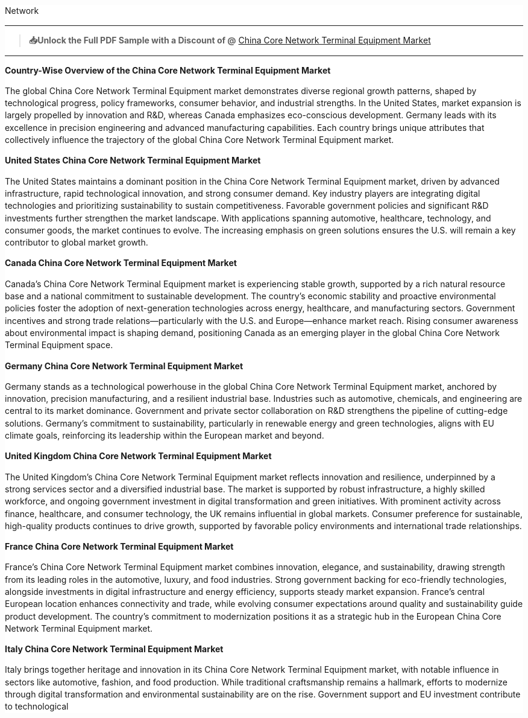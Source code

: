 Network</li></ul></p><hr /><blockquote><p><strong>📥Unlock the Full PDF Sample with a Discount of @</strong> <a href="https://www.marketresearchintellect.com/ask-for-discount/?rid=547736&amp;utm_source=Github-April&amp;utm_medium=027">China Core Network Terminal Equipment Market</a></p></blockquote><hr /><p class="" data-start="217" data-end="261"><strong data-start="217" data-end="261">Country-Wise Overview of the China Core Network Terminal Equipment Market</strong></p><p class="" data-start="263" data-end="774">The global China Core Network Terminal Equipment market demonstrates diverse regional growth patterns, shaped by technological progress, policy frameworks, consumer behavior, and industrial strengths. In the United States, market expansion is largely propelled by innovation and R&amp;D, whereas Canada emphasizes eco-conscious development. Germany leads with its excellence in precision engineering and advanced manufacturing capabilities. Each country brings unique attributes that collectively influence the trajectory of the global China Core Network Terminal Equipment market.</p><p class="" data-start="776" data-end="1421"><strong data-start="776" data-end="805">United States China Core Network Terminal Equipment Market</strong></p><p class="" data-start="776" data-end="1421">The United States maintains a dominant position in the China Core Network Terminal Equipment market, driven by advanced infrastructure, rapid technological innovation, and strong consumer demand. Key industry players are integrating digital technologies and prioritizing sustainability to sustain competitiveness. Favorable government policies and significant R&amp;D investments further strengthen the market landscape. With applications spanning automotive, healthcare, technology, and consumer goods, the market continues to evolve. The increasing emphasis on green solutions ensures the U.S. will remain a key contributor to global market growth.</p><p class="" data-start="1423" data-end="2019"><strong data-start="1423" data-end="1445">Canada China Core Network Terminal Equipment Market</strong></p><p class="" data-start="1423" data-end="2019">Canada&rsquo;s China Core Network Terminal Equipment market is experiencing stable growth, supported by a rich natural resource base and a national commitment to sustainable development. The country&rsquo;s economic stability and proactive environmental policies foster the adoption of next-generation technologies across energy, healthcare, and manufacturing sectors. Government incentives and strong trade relations&mdash;particularly with the U.S. and Europe&mdash;enhance market reach. Rising consumer awareness about environmental impact is shaping demand, positioning Canada as an emerging player in the global China Core Network Terminal Equipment space.</p><p class="" data-start="2021" data-end="2591"><strong data-start="2021" data-end="2044">Germany China Core Network Terminal Equipment Market</strong></p><p class="" data-start="2021" data-end="2591">Germany stands as a technological powerhouse in the global China Core Network Terminal Equipment market, anchored by innovation, precision manufacturing, and a resilient industrial base. Industries such as automotive, chemicals, and engineering are central to its market dominance. Government and private sector collaboration on R&amp;D strengthens the pipeline of cutting-edge solutions. Germany&rsquo;s commitment to sustainability, particularly in renewable energy and green technologies, aligns with EU climate goals, reinforcing its leadership within the European market and beyond.</p><p class="" data-start="2593" data-end="3221"><strong data-start="2593" data-end="2623">United Kingdom China Core Network Terminal Equipment Market</strong></p><p class="" data-start="2593" data-end="3221">The United Kingdom&rsquo;s China Core Network Terminal Equipment market reflects innovation and resilience, underpinned by a strong services sector and a diversified industrial base. The market is supported by robust infrastructure, a highly skilled workforce, and ongoing government investment in digital transformation and green initiatives. With prominent activity across finance, healthcare, and consumer technology, the UK remains influential in global markets. Consumer preference for sustainable, high-quality products continues to drive growth, supported by favorable policy environments and international trade relationships.</p><p class="" data-start="3223" data-end="3838"><strong data-start="3223" data-end="3245">France China Core Network Terminal Equipment Market</strong></p><p class="" data-start="3223" data-end="3838">France&rsquo;s China Core Network Terminal Equipment market combines innovation, elegance, and sustainability, drawing strength from its leading roles in the automotive, luxury, and food industries. Strong government backing for eco-friendly technologies, alongside investments in digital infrastructure and energy efficiency, supports steady market expansion. France&rsquo;s central European location enhances connectivity and trade, while evolving consumer expectations around quality and sustainability guide product development. The country&rsquo;s commitment to modernization positions it as a strategic hub in the European China Core Network Terminal Equipment market.</p><p class="" data-start="3840" data-end="4422"><strong data-start="3840" data-end="3861">Italy China Core Network Terminal Equipment Market</strong></p><p class="" data-start="3840" data-end="4422">Italy brings together heritage and innovation in its China Core Network Terminal Equipment market, with notable influence in sectors like automotive, fashion, and food production. While traditional craftsmanship remains a hallmark, efforts to modernize through digital transformation and environmental sustainability are on the rise. Government support and EU investment contribute to technological